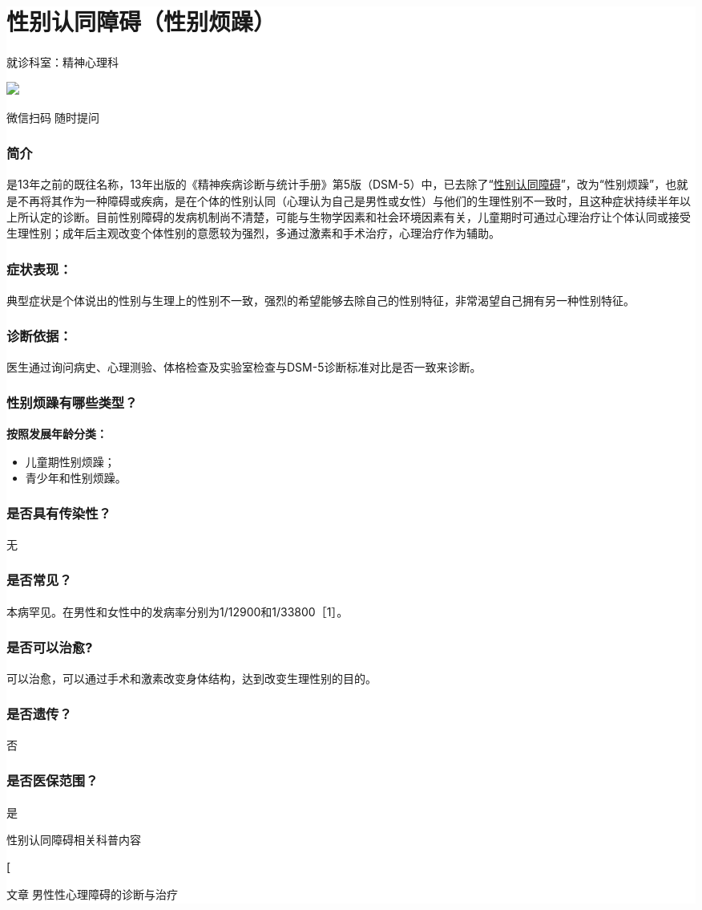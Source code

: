 # 性别认同障碍（性别烦躁）

就诊科室：精神心理科

![](https://jdhseopub.s3.cn-north-1.jdcloud-oss.com/img/qrcode/cf4f63032561e5798bb2a973775777e1.png)

微信扫码 随时提问

### 简介

是13年之前的既往名称，13年出版的《精神疾病诊断与统计手册》第5版（DSM-5）中，已去除了“[性别认同障碍](https://cont.jd.com/wiki/disease/37708149829632)”，改为“性别烦躁”，也就是不再将其作为一种障碍或疾病，是在个体的性别认同（心理认为自己是男性或女性）与他们的生理性别不一致时，且这种症状持续半年以上所认定的诊断。目前性别障碍的发病机制尚不清楚，可能与生物学因素和社会环境因素有关，儿童期时可通过心理治疗让个体认同或接受生理性别；成年后主观改变个体性别的意愿较为强烈，多通过激素和手术治疗，心理治疗作为辅助。

### 症状表现：

典型症状是个体说出的性别与生理上的性别不一致，强烈的希望能够去除自己的性别特征，非常渴望自己拥有另一种性别特征。

### 诊断依据：

医生通过询问病史、心理测验、体格检查及实验室检查与DSM-5诊断标准对比是否一致来诊断。

### 性别烦躁有哪些类型？

**按照发展年龄分类：**

-   儿童期性别烦躁；
-   青少年和性别烦躁。

### 是否具有传染性？

无

### 是否常见？

本病罕见。在男性和女性中的发病率分别为1/12900和1/33800［1］。

### 是否可以治愈?

可以治愈，可以通过手术和激素改变身体结构，达到改变生理性别的目的。

### 是否遗传？

否

### 是否医保范围？

是

性别认同障碍相关科普内容

[

文章 男性性心理障碍的诊断与治疗
